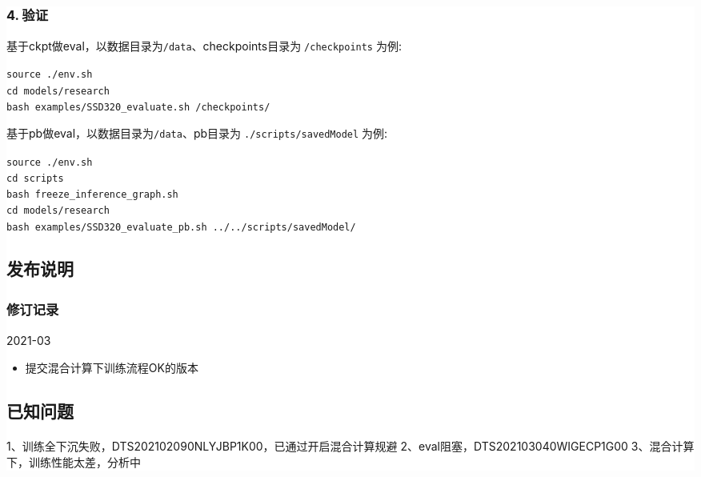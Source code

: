 
### 4. 验证

基于ckpt做eval，以数据目录为`/data`、checkpoints目录为 `/checkpoints` 为例:

```
source ./env.sh
cd models/research
bash examples/SSD320_evaluate.sh /checkpoints/
```

基于pb做eval，以数据目录为`/data`、pb目录为 `./scripts/savedModel` 为例:

```
source ./env.sh
cd scripts
bash freeze_inference_graph.sh
cd models/research
bash examples/SSD320_evaluate_pb.sh ../../scripts/savedModel/
```

## 发布说明

### 修订记录

2021-03
 * 提交混合计算下训练流程OK的版本


## 已知问题
1、训练全下沉失败，DTS202102090NLYJBP1K00，已通过开启混合计算规避
2、eval阻塞，DTS202103040WIGECP1G00
3、混合计算下，训练性能太差，分析中

